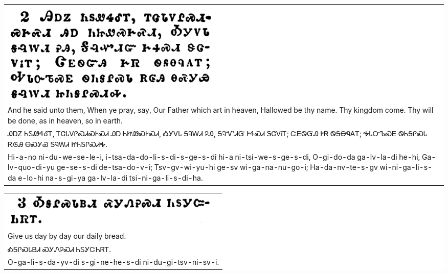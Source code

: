 </tbody>
</table>

<table>
<tbody>
<tr class="odd">
<td><a href="031102.png"><img src="031102.png" width="400" /></a></td>
</tr>
<tr class="even">
<td>And he said unto them, When ye pray, say, Our Father which art in heaven, Hallowed be thy name. Thy kingdom come. Thy will be done, as in heaven, so in earth.</td>
</tr>
<tr class="odd">
<td>ᎯᎠᏃ ᏂᏚᏪᏎᎴᎢ, ᎢᏣᏓᏙᎵᏍᏗᏍᎨᏍᏗ ᎯᎠ ᏂᏥᏪᏍᎨᏍᏗ, ᎣᎩᏙᏓ ᎦᎸᎳᏗ ᎮᎯ, ᎦᎸᏉᏗᏳ ᎨᏎᏍᏗ ᏕᏣᏙᎥᎢ; ᏨᎬᏫᏳᎯ ᎨᏒ ᏫᎦᎾᏄᎪᎢ; ᎭᏓᏅᏖᏍᎬ ᏫᏂᎦᎵᏍᏓ ᎡᎶᎯ ᎾᏍᎩᏯ ᎦᎸᎳᏗ ᏥᏂᎦᎵᏍᏗᎭ.</td>
</tr>
<tr class="even">
<td>Hi-a-no ni-du-we-se-le-i, i-tsa-da-do-li-s-di-s-ge-s-di hi-a ni-tsi-we-s-ge-s-di, O-gi-do-da ga-lv-la-di he-hi, Ga-lv-quo-di-yu ge-se-s-di de-tsa-do-v-i; Tsv-gv-wi-yu-hi ge-sv wi-ga-na-nu-go-i; Ha-da-nv-te-s-gv wi-ni-ga-li-s-da e-lo-hi na-s-gi-ya ga-lv-la-di tsi-ni-ga-li-s-di-ha.</td>
</tr>
</tbody>
</table>

<table>
<tbody>
<tr class="odd">
<td><a href="031103.png"><img src="031103.png" width="400" /></a></td>
</tr>
<tr class="even">
<td>Give us day by day our daily bread.</td>
</tr>
<tr class="odd">
<td>ᎣᎦᎵᏍᏓᏴᏗ ᏍᎩᏁᎮᏍᏗ ᏂᏚᎩᏨᏂᏒᎢ.</td>
</tr>
<tr class="even">
<td>O-ga-li-s-da-yv-di s-gi-ne-he-s-di ni-du-gi-tsv-ni-sv-i.</td>